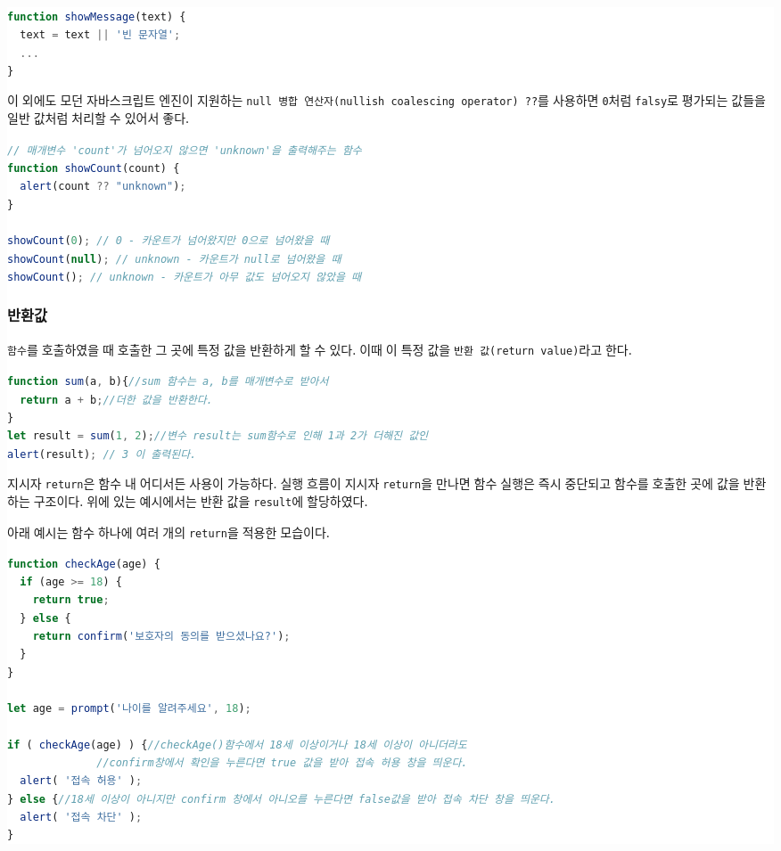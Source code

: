 ~~~javascript
function showMessage(text) {
  text = text || '빈 문자열';
  ...
}
~~~
이 외에도 모던 자바스크립트 엔진이 지원하는 `null 병합 연산자(nullish coalescing operator) ??`를 사용하면 `0`처럼 `falsy`로 평가되는 값들을 일반 값처럼 처리할 수 있어서 좋다.
~~~javascript
// 매개변수 'count'가 넘어오지 않으면 'unknown'을 출력해주는 함수
function showCount(count) {
  alert(count ?? "unknown");
}

showCount(0); // 0 - 카운트가 넘어왔지만 0으로 넘어왔을 때
showCount(null); // unknown - 카운트가 null로 넘어왔을 때
showCount(); // unknown - 카운트가 아무 값도 넘어오지 않았을 때
~~~

### 반환값
`함수`를 호출하였을 때 호출한 그 곳에 특정 값을 반환하게 할 수 있다.
이때 이 특정 값을 `반환 값(return value)`라고 한다.

~~~javascript
function sum(a, b){//sum 함수는 a, b를 매개변수로 받아서
  return a + b;//더한 값을 반환한다.
}
let result = sum(1, 2);//변수 result는 sum함수로 인해 1과 2가 더해진 값인
alert(result); // 3 이 출력된다.
~~~

지시자 `return`은 함수 내 어디서든 사용이 가능하다. 실행 흐름이 지시자 `return`을 만나면 함수 실행은 즉시 중단되고 함수를 호출한 곳에 값을 반환하는 구조이다. 위에 있는 예시에서는 반환 값을 `result`에 할당하였다.

아래 예시는 함수 하나에 여러 개의 `return`을 적용한 모습이다.
~~~javascript
function checkAge(age) {
  if (age >= 18) {
    return true;
  } else {
    return confirm('보호자의 동의를 받으셨나요?');
  }
}

let age = prompt('나이를 알려주세요', 18);

if ( checkAge(age) ) {//checkAge()함수에서 18세 이상이거나 18세 이상이 아니더라도
  		      //confirm창에서 확인을 누른다면 true 값을 받아 접속 허용 창을 띄운다.
  alert( '접속 허용' );
} else {//18세 이상이 아니지만 confirm 창에서 아니오를 누른다면 false값을 받아 접속 차단 창을 띄운다.
  alert( '접속 차단' );
}
~~~
